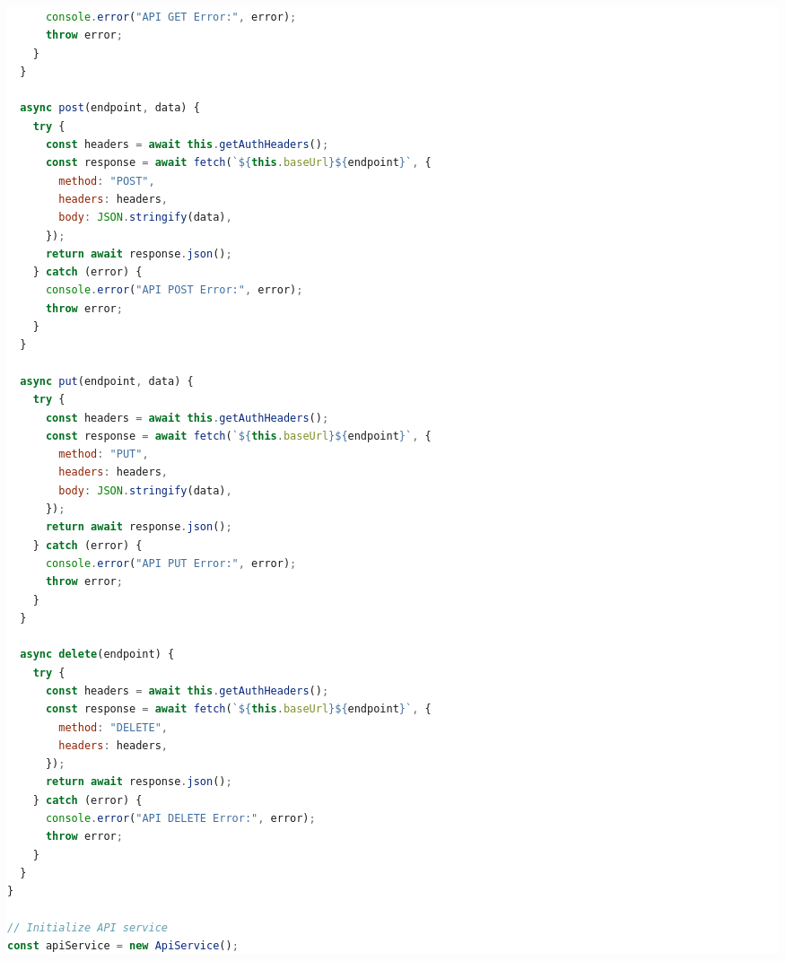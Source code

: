 ```javascript
      console.error("API GET Error:", error);
      throw error;
    }
  }

  async post(endpoint, data) {
    try {
      const headers = await this.getAuthHeaders();
      const response = await fetch(`${this.baseUrl}${endpoint}`, {
        method: "POST",
        headers: headers,
        body: JSON.stringify(data),
      });
      return await response.json();
    } catch (error) {
      console.error("API POST Error:", error);
      throw error;
    }
  }

  async put(endpoint, data) {
    try {
      const headers = await this.getAuthHeaders();
      const response = await fetch(`${this.baseUrl}${endpoint}`, {
        method: "PUT",
        headers: headers,
        body: JSON.stringify(data),
      });
      return await response.json();
    } catch (error) {
      console.error("API PUT Error:", error);
      throw error;
    }
  }

  async delete(endpoint) {
    try {
      const headers = await this.getAuthHeaders();
      const response = await fetch(`${this.baseUrl}${endpoint}`, {
        method: "DELETE",
        headers: headers,
      });
      return await response.json();
    } catch (error) {
      console.error("API DELETE Error:", error);
      throw error;
    }
  }
}

// Initialize API service
const apiService = new ApiService();
```
